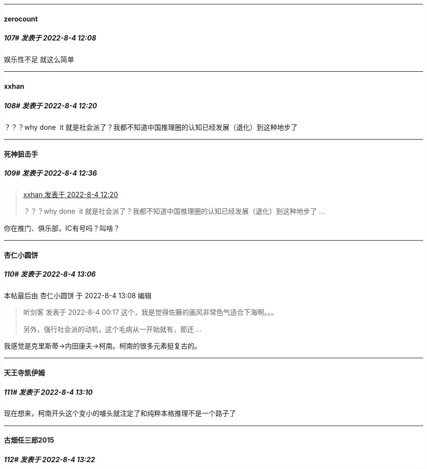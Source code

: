 

*****

####  zerocount  
##### 107#       发表于 2022-8-4 12:08

娱乐性不足
就这么简单



*****

####  xxhan  
##### 108#       发表于 2022-8-4 12:20

？？？why done  it 就是社会派了？我都不知道中国推理圈的认知已经发展（退化）到这种地步了



*****

####  死神狙击手  
##### 109#       发表于 2022-8-4 12:36

<blockquote><a href="httphttps://bbs.saraba1st.com/2b/forum.php?mod=redirect&amp;goto=findpost&amp;pid=56925599&amp;ptid=2084696" target="_blank">xxhan 发表于 2022-8-4 12:20</a>

？？？why done  it 就是社会派了？我都不知道中国推理圈的认知已经发展（退化）到这种地步了 ...</blockquote>
你在推门、俱乐部，IC有号吗？叫啥？



*****

####  杏仁小圆饼  
##### 110#       发表于 2022-8-4 13:06

 本帖最后由 杏仁小圆饼 于 2022-8-4 13:08 编辑 
<blockquote>听剑客 发表于 2022-8-4 00:17
这个，我是觉得佐藤的画风非常色气适合下海啊。。。

另外，强行社会派的动机，这个毛病从一开始就有，那还 ...</blockquote>
我感觉是克里斯蒂→内田康夫→柯南。柯南的很多元素挺复古的。

*****

####  天王寺凯伊姆  
##### 111#       发表于 2022-8-4 13:10

现在想来，柯南开头这个变小的噱头就注定了和纯粹本格推理不是一个路子了



*****

####  古畑任三郎2015  
##### 112#       发表于 2022-8-4 13:22
